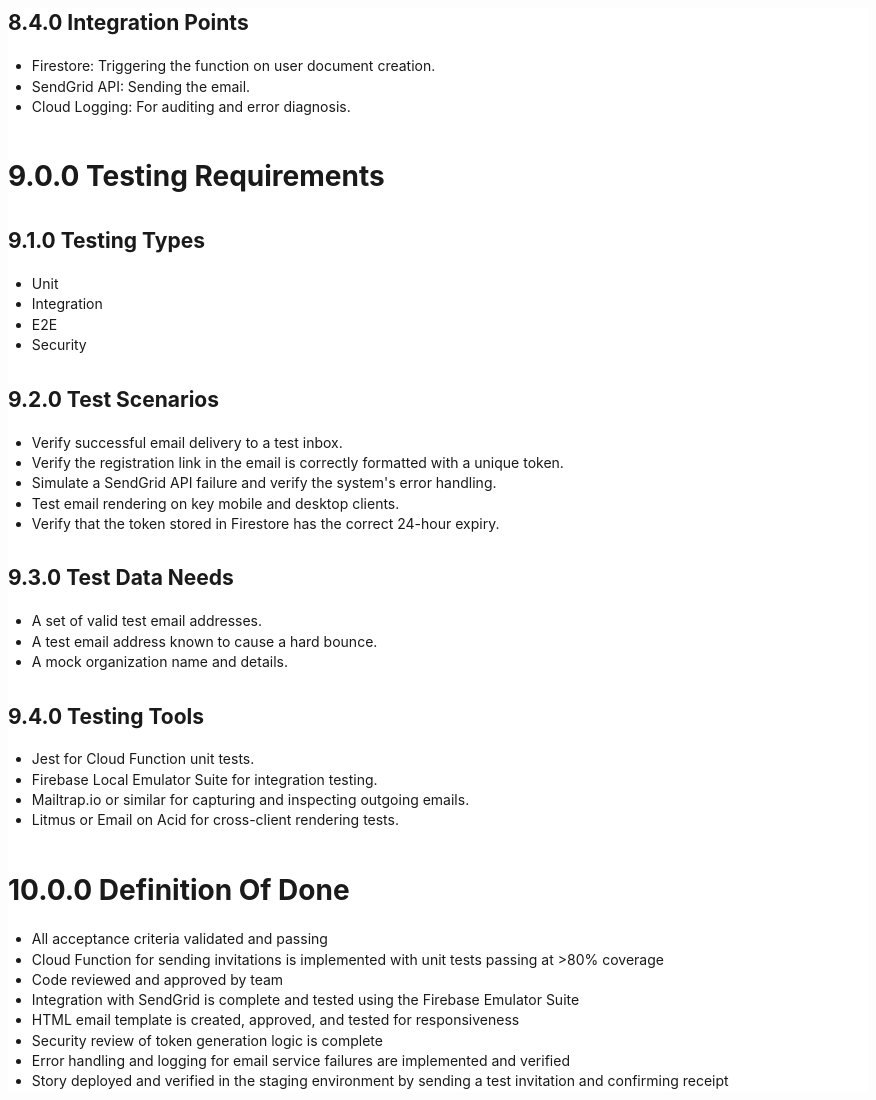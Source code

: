 ## 8.4.0 Integration Points

- Firestore: Triggering the function on user document creation.
- SendGrid API: Sending the email.
- Cloud Logging: For auditing and error diagnosis.

# 9.0.0 Testing Requirements

## 9.1.0 Testing Types

- Unit
- Integration
- E2E
- Security

## 9.2.0 Test Scenarios

- Verify successful email delivery to a test inbox.
- Verify the registration link in the email is correctly formatted with a unique token.
- Simulate a SendGrid API failure and verify the system's error handling.
- Test email rendering on key mobile and desktop clients.
- Verify that the token stored in Firestore has the correct 24-hour expiry.

## 9.3.0 Test Data Needs

- A set of valid test email addresses.
- A test email address known to cause a hard bounce.
- A mock organization name and details.

## 9.4.0 Testing Tools

- Jest for Cloud Function unit tests.
- Firebase Local Emulator Suite for integration testing.
- Mailtrap.io or similar for capturing and inspecting outgoing emails.
- Litmus or Email on Acid for cross-client rendering tests.

# 10.0.0 Definition Of Done

- All acceptance criteria validated and passing
- Cloud Function for sending invitations is implemented with unit tests passing at >80% coverage
- Code reviewed and approved by team
- Integration with SendGrid is complete and tested using the Firebase Emulator Suite
- HTML email template is created, approved, and tested for responsiveness
- Security review of token generation logic is complete
- Error handling and logging for email service failures are implemented and verified
- Story deployed and verified in the staging environment by sending a test invitation and confirming receipt
